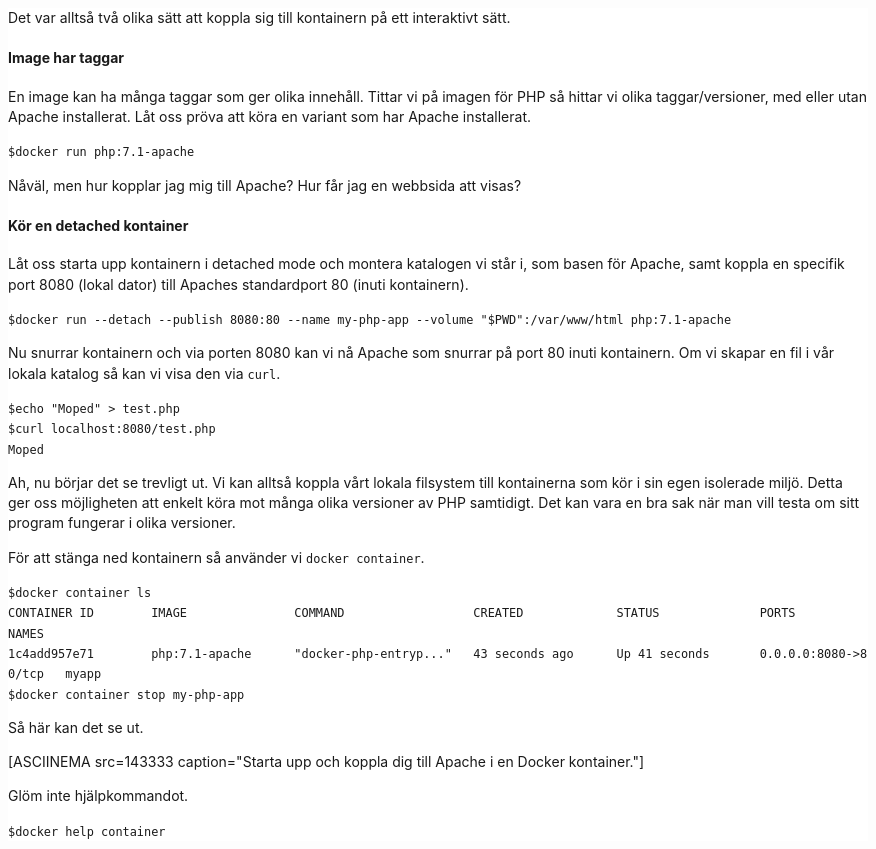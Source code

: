 Det var alltså två olika sätt att koppla sig till kontainern på ett interaktivt sätt.



#### Image har taggar

En image kan ha många taggar som ger olika innehåll. Tittar vi på imagen för PHP så hittar vi olika taggar/versioner, med eller utan Apache installerat. Låt oss pröva att köra en variant som har Apache installerat.

```shell
$docker run php:7.1-apache
```

Nåväl, men hur kopplar jag mig till Apache? Hur får jag en webbsida att visas?



#### Kör en detached kontainer

Låt oss starta upp kontainern i detached mode och montera katalogen vi står i, som basen för Apache, samt koppla en specifik port 8080 (lokal dator) till Apaches standardport 80 (inuti kontainern).

```shell
$docker run --detach --publish 8080:80 --name my-php-app --volume "$PWD":/var/www/html php:7.1-apache
```

Nu snurrar kontainern och via porten 8080 kan vi nå Apache som snurrar på port 80 inuti kontainern. Om vi skapar en fil i vår lokala katalog så kan vi visa den via `curl`.

```shell
$echo "Moped" > test.php
$curl localhost:8080/test.php
Moped
```

Ah, nu börjar det se trevligt ut. Vi kan alltså koppla vårt lokala filsystem till kontainerna som kör i sin egen isolerade miljö. Detta ger oss möjligheten att enkelt köra mot många olika versioner av PHP samtidigt. Det kan vara en bra sak när man vill testa om sitt program fungerar i olika versioner.

För att stänga ned kontainern så använder vi `docker container`.

```shell
$docker container ls
CONTAINER ID        IMAGE               COMMAND                  CREATED             STATUS              PORTS                  NAMES
1c4add957e71        php:7.1-apache      "docker-php-entryp..."   43 seconds ago      Up 41 seconds       0.0.0.0:8080->80/tcp   myapp
$docker container stop my-php-app
```

Så här kan det se ut.

[ASCIINEMA src=143333 caption="Starta upp och koppla dig till Apache i en Docker kontainer."]

Glöm inte hjälpkommandot.

```shell
$docker help container
```

